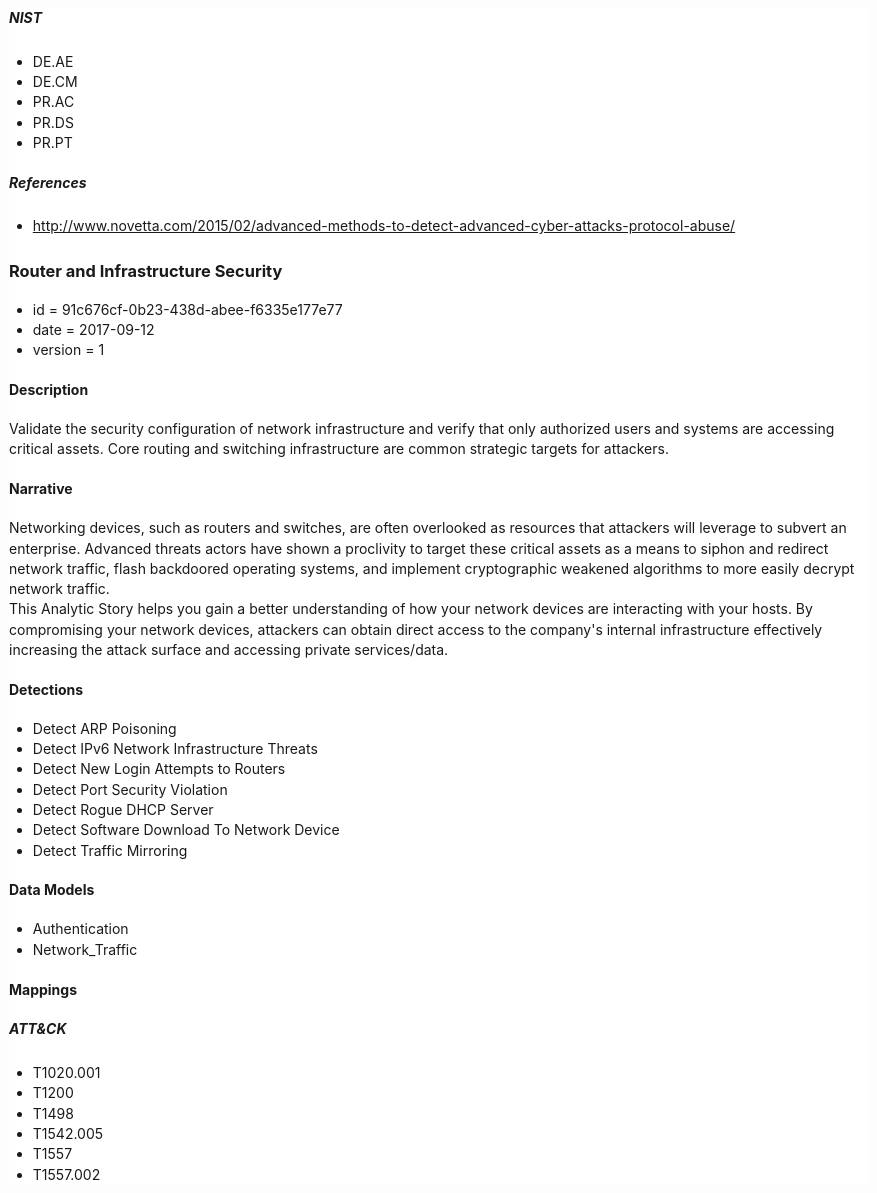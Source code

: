 ##### NIST
* DE.AE
* DE.CM
* PR.AC
* PR.DS
* PR.PT

##### References
* http://www.novetta.com/2015/02/advanced-methods-to-detect-advanced-cyber-attacks-protocol-abuse/

### Router and Infrastructure Security
* id = 91c676cf-0b23-438d-abee-f6335e177e77
* date = 2017-09-12
* version = 1

#### Description
Validate the security configuration of network infrastructure and verify that only authorized users and systems are accessing critical assets. Core routing and switching infrastructure are common strategic targets for attackers.

#### Narrative
Networking devices, such as routers and switches, are often overlooked as resources that attackers will leverage to subvert an enterprise. Advanced threats actors have shown a proclivity to target these critical assets as a means to siphon and redirect network traffic, flash backdoored operating systems, and implement cryptographic weakened algorithms to more easily decrypt network traffic.\
This Analytic Story helps you gain a better understanding of how your network devices are interacting with your hosts. By compromising your network devices, attackers can obtain direct access to the company's internal infrastructure&#151; effectively increasing the attack surface and accessing private services/data.

#### Detections
* Detect ARP Poisoning
* Detect IPv6 Network Infrastructure Threats
* Detect New Login Attempts to Routers
* Detect Port Security Violation
* Detect Rogue DHCP Server
* Detect Software Download To Network Device
* Detect Traffic Mirroring

#### Data Models
* Authentication
* Network_Traffic

#### Mappings

##### ATT&CK
* T1020.001
* T1200
* T1498
* T1542.005
* T1557
* T1557.002

